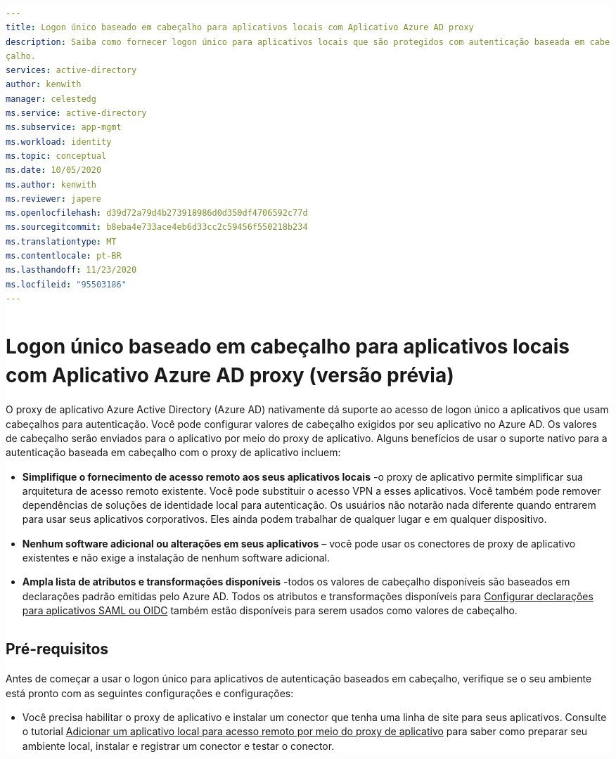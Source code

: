 ```yaml
---
title: Logon único baseado em cabeçalho para aplicativos locais com Aplicativo Azure AD proxy
description: Saiba como fornecer logon único para aplicativos locais que são protegidos com autenticação baseada em cabeçalho.
services: active-directory
author: kenwith
manager: celestedg
ms.service: active-directory
ms.subservice: app-mgmt
ms.workload: identity
ms.topic: conceptual
ms.date: 10/05/2020
ms.author: kenwith
ms.reviewer: japere
ms.openlocfilehash: d39d72a79d4b273918986d0d350df4706592c77d
ms.sourcegitcommit: b8eba4e733ace4eb6d33cc2c59456f550218b234
ms.translationtype: MT
ms.contentlocale: pt-BR
ms.lasthandoff: 11/23/2020
ms.locfileid: "95503186"
---
```

# <a name="header-based-single-sign-on-for-on-premises-apps-with-azure-ad-app-proxy-preview"></a>Logon único baseado em cabeçalho para aplicativos locais com Aplicativo Azure AD proxy (versão prévia)

O proxy de aplicativo Azure Active Directory (Azure AD) nativamente dá suporte ao acesso de logon único a aplicativos que usam cabeçalhos para autenticação. Você pode configurar valores de cabeçalho exigidos por seu aplicativo no Azure AD. Os valores de cabeçalho serão enviados para o aplicativo por meio do proxy de aplicativo. Alguns benefícios de usar o suporte nativo para a autenticação baseada em cabeçalho com o proxy de aplicativo incluem:  

* **Simplifique o fornecimento de acesso remoto aos seus aplicativos locais** -o proxy de aplicativo permite simplificar sua arquitetura de acesso remoto existente. Você pode substituir o acesso VPN a esses aplicativos. Você também pode remover dependências de soluções de identidade local para autenticação. Os usuários não notarão nada diferente quando entrarem para usar seus aplicativos corporativos. Eles ainda podem trabalhar de qualquer lugar e em qualquer dispositivo.  

* **Nenhum software adicional ou alterações em seus aplicativos** – você pode usar os conectores de proxy de aplicativo existentes e não exige a instalação de nenhum software adicional.  

* **Ampla lista de atributos e transformações disponíveis** -todos os valores de cabeçalho disponíveis são baseados em declarações padrão emitidas pelo Azure AD. Todos os atributos e transformações disponíveis para [Configurar declarações para aplicativos SAML ou OIDC](../develop/active-directory-saml-claims-customization.md#attributes) também estão disponíveis para serem usados como valores de cabeçalho. 

## <a name="pre-requisites"></a>Pré-requisitos
Antes de começar a usar o logon único para aplicativos de autenticação baseados em cabeçalho, verifique se o seu ambiente está pronto com as seguintes configurações e configurações:
- Você precisa habilitar o proxy de aplicativo e instalar um conector que tenha uma linha de site para seus aplicativos. Consulte o tutorial [Adicionar um aplicativo local para acesso remoto por meio do proxy de aplicativo](application-proxy-add-on-premises-application.md#add-an-on-premises-app-to-azure-ad) para saber como preparar seu ambiente local, instalar e registrar um conector e testar o conector. 
